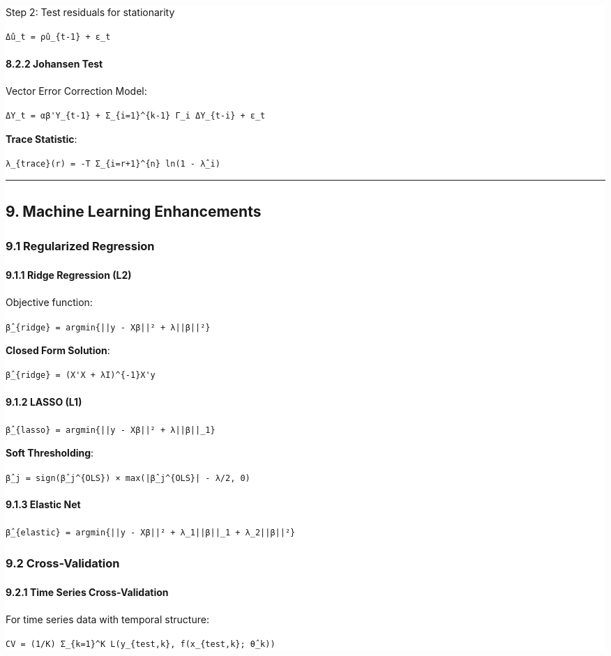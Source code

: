 Step 2: Test residuals for stationarity
```
Δû_t = ρû_{t-1} + ε_t
```

#### 8.2.2 Johansen Test

Vector Error Correction Model:
```
ΔY_t = αβ'Y_{t-1} + Σ_{i=1}^{k-1} Γ_i ΔY_{t-i} + ε_t
```

**Trace Statistic**:
```
λ_{trace}(r) = -T Σ_{i=r+1}^{n} ln(1 - λ̂_i)
```

---

## 9. Machine Learning Enhancements

### 9.1 Regularized Regression

#### 9.1.1 Ridge Regression (L2)

Objective function:
```
β̂_{ridge} = argmin{||y - Xβ||² + λ||β||²}
```

**Closed Form Solution**:
```
β̂_{ridge} = (X'X + λI)^{-1}X'y
```

#### 9.1.2 LASSO (L1)

```
β̂_{lasso} = argmin{||y - Xβ||² + λ||β||_1}
```

**Soft Thresholding**:
```
β̂_j = sign(β̂_j^{OLS}) × max(|β̂_j^{OLS}| - λ/2, 0)
```

#### 9.1.3 Elastic Net

```
β̂_{elastic} = argmin{||y - Xβ||² + λ_1||β||_1 + λ_2||β||²}
```

### 9.2 Cross-Validation

#### 9.2.1 Time Series Cross-Validation

For time series data with temporal structure:
```
CV = (1/K) Σ_{k=1}^K L(y_{test,k}, f(x_{test,k}; θ̂_k))
```
